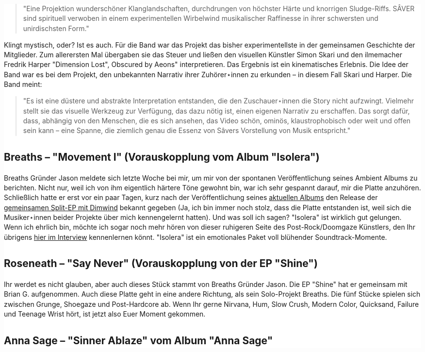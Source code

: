> "Eine Projektion wunderschöner Klanglandschaften, durchdrungen von höchster Härte und knorrigen Sludge-Riffs. SÂVER sind spirituell verwoben in einem experimentellen Wirbelwind musikalischer Raffinesse in ihrer schwersten und unirdischsten Form."

Klingt mystisch, oder? Ist es auch. Für die Band war das Projekt das bisher experimentellste in der gemeinsamen Geschichte der Mitglieder. Zum allerersten Mal übergaben sie das Steuer und ließen den visuellen Künstler Simon Skari und den ilmemacher Fredrik Harper "Dimension Lost", Obscured by Aeons" interpretieren. Das Ergebnis ist ein kinematisches Erlebnis. Die Idee der Band war es bei dem Projekt, den unbekannten Narrativ ihrer Zuhörer⋆innen zu erkunden – in diesem Fall Skari und Harper. Die Band meint:

> "Es ist eine düstere und abstrakte Interpretation entstanden, die den Zuschauer⋆innen die Story nicht aufzwingt. Vielmehr stellt sie das visuelle Werkzeug zur Verfügung, das dazu nötig ist, einen eigenen Narrativ zu erschaffen. Das sorgt dafür, dass, abhängig von den Menschen, die es sich ansehen, das Video schön, ominös, klaustrophobisch oder weit und offen sein kann – eine Spanne, die ziemlich genau die Essenz von Sâvers Vorstellung von Musik entspricht."

<YouTube id="NWqllHdRd3Y" />

## Breaths – "Movement I" (Vorauskopplung vom Album "Isolera")

Breaths Gründer Jason meldete sich letzte Woche bei mir, um mir von der spontanen Veröffentlichung seines Ambient Albums zu berichten. Nicht nur, weil ich von ihm eigentlich härtere Töne gewohnt bin, war ich sehr gespannt darauf, mir die Platte anzuhören. Schließlich hatte er erst vor ein paar Tagen, kurz nach der Veröffentlichung seines [aktuellen Albums](/2021/10/breaths-though-life/) den Release der [gemeinsamen Split-EP mit Dimwind](/2022/04/playlist-mai-2022/) bekannt gegeben (Ja, ich bin immer noch stolz, dass die Platte entstanden ist, weil sich die Musiker⋆innen beider Projekte über mich kennengelernt hatten). Und was soll ich sagen? "Isolera" ist wirklich gut gelungen. Wenn ich ehrlich bin, möchte ich sogar noch mehr hören von dieser ruhigeren Seite des Post-Rock/Doomgaze Künstlers, den Ihr übrigens [hier im Interview](/2021/02/breaths-interview/) kennenlernen könnt. "Isolera" ist ein emotionales Paket voll blühender Soundtrack-Momente.

<iframe style="border: 0; width: 100%; height: 120px;" src="https://bandcamp.com/EmbeddedPlayer/album=3897414028/size=large/bgcol=ffffff/linkcol=5c9b72/tracklist=false/artwork=small/track=3114902617/transparent=true/" seamless><a href="https://breaths.bandcamp.com/album/isolera">Isolera by BREATHS</a></iframe>

## Roseneath – "Say Never" (Vorauskopplung von der EP "Shine")

Ihr werdet es nicht glauben, aber auch dieses Stück stammt von Breaths Gründer Jason. Die EP "Shine" hat er gemeinsam mit Brian G. aufgenommen. Auch diese Platte geht in eine andere Richtung, als sein Solo-Projekt Breaths. Die fünf Stücke spielen  sich zwischen Grunge, Shoegaze und Post-Hardcore ab. Wenn Ihr gerne Nirvana, Hum, Slow Crush, Modern Color, Quicksand, Failure und Teenage Wrist hört, ist jetzt also Euer Moment gekommen.

<iframe style="border: 0; width: 100%; height: 120px;" src="https://bandcamp.com/EmbeddedPlayer/album=2391740809/size=large/bgcol=ffffff/linkcol=5c9b72/tracklist=false/artwork=small/transparent=true/" seamless><a href="https://roseneath.bandcamp.com/album/shine">Shine by Roseneath</a></iframe>

## Anna Sage – "Sinner Ablaze" vom Album "Anna Sage"
